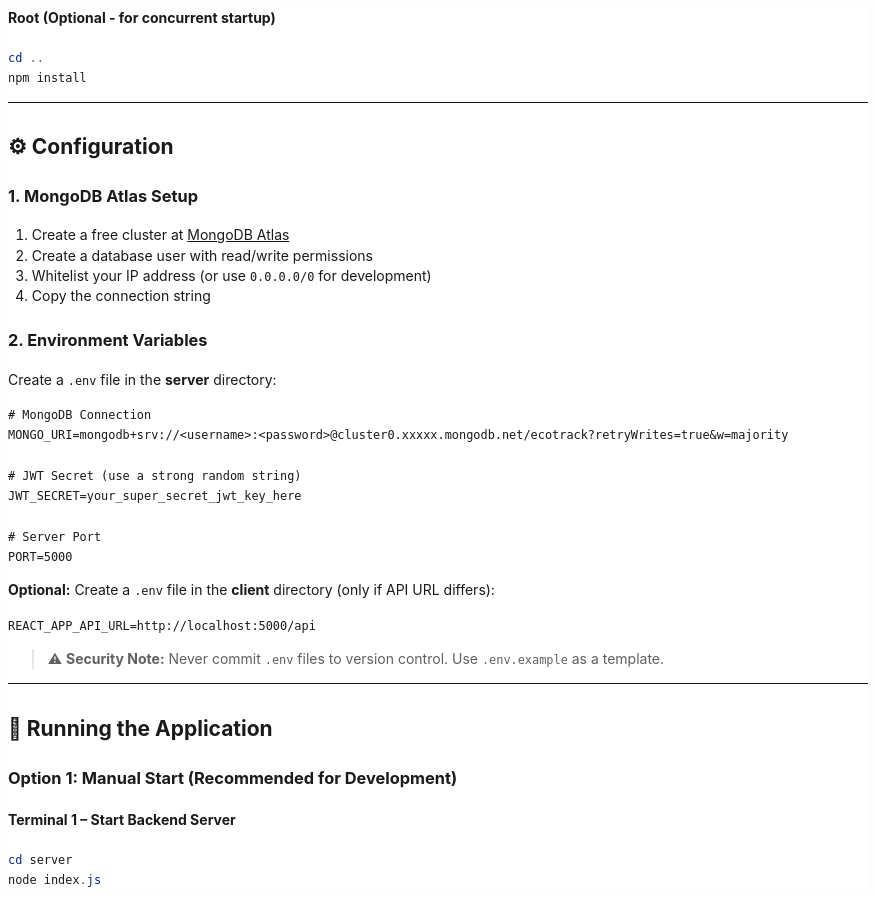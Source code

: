 #### Root (Optional - for concurrent startup)
```powershell
cd ..
npm install
```

---

## ⚙️ Configuration

### 1. MongoDB Atlas Setup

1. Create a free cluster at [MongoDB Atlas](https://www.mongodb.com/cloud/atlas)
2. Create a database user with read/write permissions
3. Whitelist your IP address (or use `0.0.0.0/0` for development)
4. Copy the connection string

### 2. Environment Variables

Create a `.env` file in the **server** directory:

```env
# MongoDB Connection
MONGO_URI=mongodb+srv://<username>:<password>@cluster0.xxxxx.mongodb.net/ecotrack?retryWrites=true&w=majority

# JWT Secret (use a strong random string)
JWT_SECRET=your_super_secret_jwt_key_here

# Server Port
PORT=5000
```

**Optional:** Create a `.env` file in the **client** directory (only if API URL differs):

```env
REACT_APP_API_URL=http://localhost:5000/api
```

> ⚠️ **Security Note:** Never commit `.env` files to version control. Use `.env.example` as a template.

---

## 🏃 Running the Application

### Option 1: Manual Start (Recommended for Development)

#### Terminal 1 – Start Backend Server
```powershell
cd server
node index.js
```
